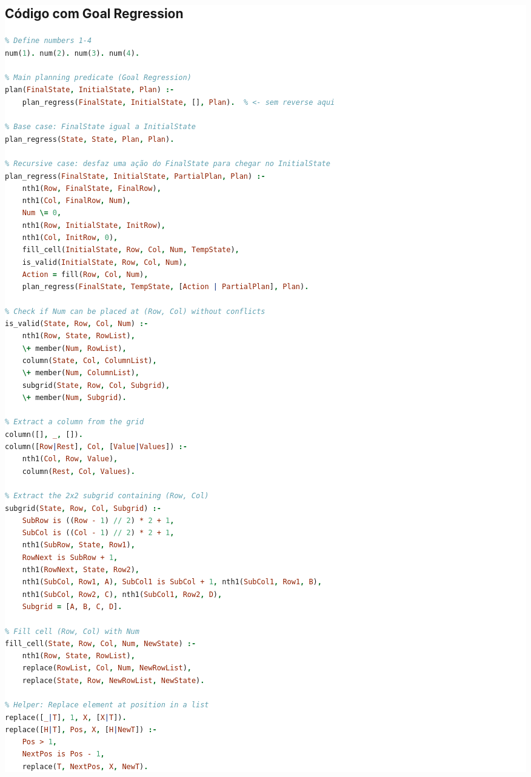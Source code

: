 
## Código com Goal Regression

```prolog
% Define numbers 1-4
num(1). num(2). num(3). num(4).

% Main planning predicate (Goal Regression)
plan(FinalState, InitialState, Plan) :-
    plan_regress(FinalState, InitialState, [], Plan).  % <- sem reverse aqui

% Base case: FinalState igual a InitialState
plan_regress(State, State, Plan, Plan).

% Recursive case: desfaz uma ação do FinalState para chegar no InitialState
plan_regress(FinalState, InitialState, PartialPlan, Plan) :-
    nth1(Row, FinalState, FinalRow),
    nth1(Col, FinalRow, Num),
    Num \= 0,
    nth1(Row, InitialState, InitRow),
    nth1(Col, InitRow, 0),
    fill_cell(InitialState, Row, Col, Num, TempState),
    is_valid(InitialState, Row, Col, Num),
    Action = fill(Row, Col, Num),
    plan_regress(FinalState, TempState, [Action | PartialPlan], Plan).

% Check if Num can be placed at (Row, Col) without conflicts
is_valid(State, Row, Col, Num) :-
    nth1(Row, State, RowList),
    \+ member(Num, RowList),
    column(State, Col, ColumnList),
    \+ member(Num, ColumnList),
    subgrid(State, Row, Col, Subgrid),
    \+ member(Num, Subgrid).

% Extract a column from the grid
column([], _, []).
column([Row|Rest], Col, [Value|Values]) :-
    nth1(Col, Row, Value),
    column(Rest, Col, Values).

% Extract the 2x2 subgrid containing (Row, Col)
subgrid(State, Row, Col, Subgrid) :-
    SubRow is ((Row - 1) // 2) * 2 + 1,
    SubCol is ((Col - 1) // 2) * 2 + 1,
    nth1(SubRow, State, Row1),
    RowNext is SubRow + 1,
    nth1(RowNext, State, Row2),
    nth1(SubCol, Row1, A), SubCol1 is SubCol + 1, nth1(SubCol1, Row1, B),
    nth1(SubCol, Row2, C), nth1(SubCol1, Row2, D),
    Subgrid = [A, B, C, D].

% Fill cell (Row, Col) with Num
fill_cell(State, Row, Col, Num, NewState) :-
    nth1(Row, State, RowList),
    replace(RowList, Col, Num, NewRowList),
    replace(State, Row, NewRowList, NewState).

% Helper: Replace element at position in a list
replace([_|T], 1, X, [X|T]).
replace([H|T], Pos, X, [H|NewT]) :-
    Pos > 1,
    NextPos is Pos - 1,
    replace(T, NextPos, X, NewT).
```